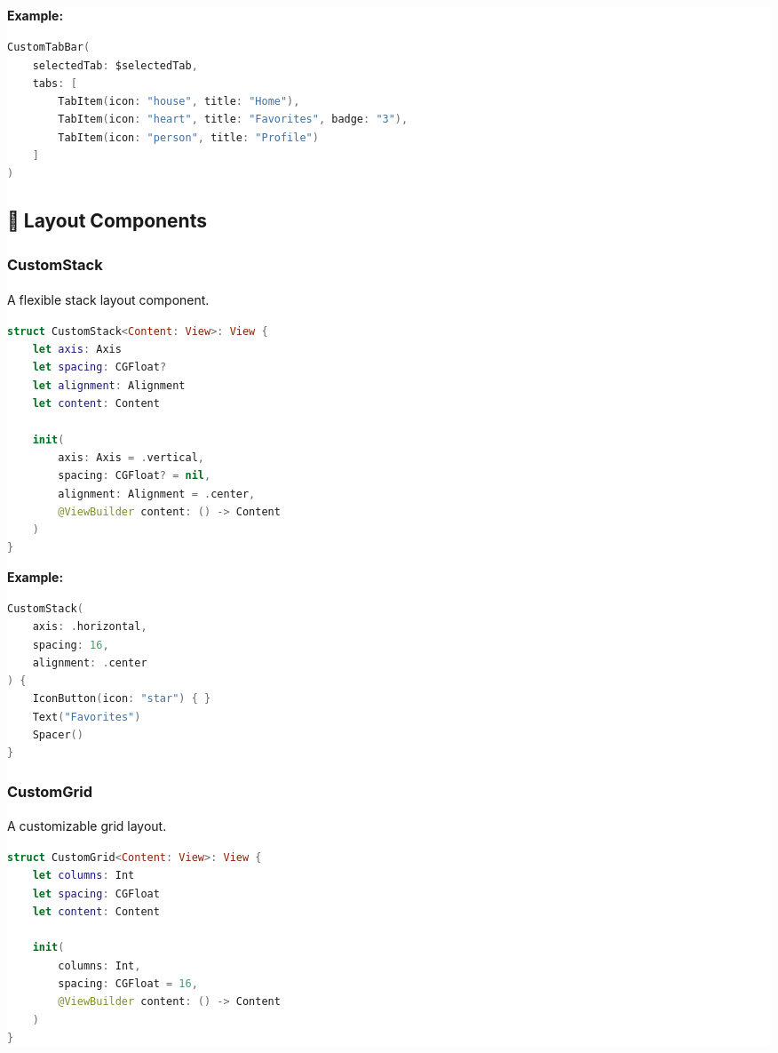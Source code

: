 **Example:**
```swift
CustomTabBar(
    selectedTab: $selectedTab,
    tabs: [
        TabItem(icon: "house", title: "Home"),
        TabItem(icon: "heart", title: "Favorites", badge: "3"),
        TabItem(icon: "person", title: "Profile")
    ]
)
```

## 📐 Layout Components

### **CustomStack**
A flexible stack layout component.

```swift
struct CustomStack<Content: View>: View {
    let axis: Axis
    let spacing: CGFloat?
    let alignment: Alignment
    let content: Content
    
    init(
        axis: Axis = .vertical,
        spacing: CGFloat? = nil,
        alignment: Alignment = .center,
        @ViewBuilder content: () -> Content
    )
}
```

**Example:**
```swift
CustomStack(
    axis: .horizontal,
    spacing: 16,
    alignment: .center
) {
    IconButton(icon: "star") { }
    Text("Favorites")
    Spacer()
}
```

### **CustomGrid**
A customizable grid layout.

```swift
struct CustomGrid<Content: View>: View {
    let columns: Int
    let spacing: CGFloat
    let content: Content
    
    init(
        columns: Int,
        spacing: CGFloat = 16,
        @ViewBuilder content: () -> Content
    )
}
```
